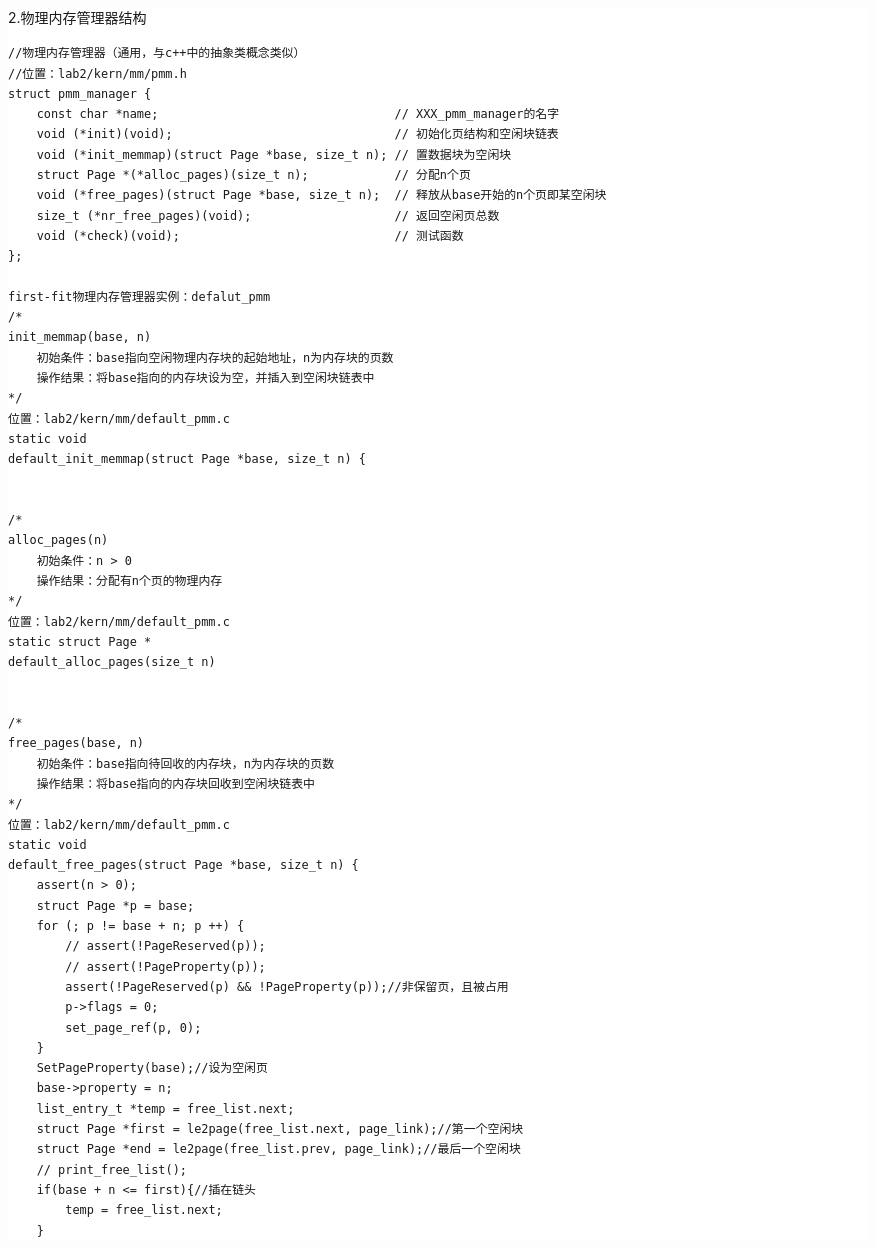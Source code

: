 ```
```

2.物理内存管理器结构

```
//物理内存管理器（通用，与c++中的抽象类概念类似）
//位置：lab2/kern/mm/pmm.h
struct pmm_manager {
    const char *name;                                 // XXX_pmm_manager的名字
    void (*init)(void);                               // 初始化页结构和空闲块链表 
    void (*init_memmap)(struct Page *base, size_t n); // 置数据块为空闲块
    struct Page *(*alloc_pages)(size_t n);            // 分配n个页
    void (*free_pages)(struct Page *base, size_t n);  // 释放从base开始的n个页即某空闲块
    size_t (*nr_free_pages)(void);                    // 返回空闲页总数
    void (*check)(void);                              // 测试函数
};

first-fit物理内存管理器实例：defalut_pmm
/*
init_memmap(base, n)
	初始条件：base指向空闲物理内存块的起始地址，n为内存块的页数
	操作结果：将base指向的内存块设为空，并插入到空闲块链表中
*/
位置：lab2/kern/mm/default_pmm.c
static void
default_init_memmap(struct Page *base, size_t n) {


/*
alloc_pages(n)
	初始条件：n > 0
	操作结果：分配有n个页的物理内存
*/
位置：lab2/kern/mm/default_pmm.c
static struct Page *
default_alloc_pages(size_t n) 


/*
free_pages(base, n)
	初始条件：base指向待回收的内存块，n为内存块的页数
	操作结果：将base指向的内存块回收到空闲块链表中
*/
位置：lab2/kern/mm/default_pmm.c
static void
default_free_pages(struct Page *base, size_t n) {
    assert(n > 0);
    struct Page *p = base;
    for (; p != base + n; p ++) {
        // assert(!PageReserved(p));
        // assert(!PageProperty(p));
        assert(!PageReserved(p) && !PageProperty(p));//非保留页，且被占用
        p->flags = 0;
        set_page_ref(p, 0);
    }
    SetPageProperty(base);//设为空闲页
    base->property = n;
    list_entry_t *temp = free_list.next;
    struct Page *first = le2page(free_list.next, page_link);//第一个空闲块
    struct Page *end = le2page(free_list.prev, page_link);//最后一个空闲块
    // print_free_list();
    if(base + n <= first){//插在链头
        temp = free_list.next;
    }
```